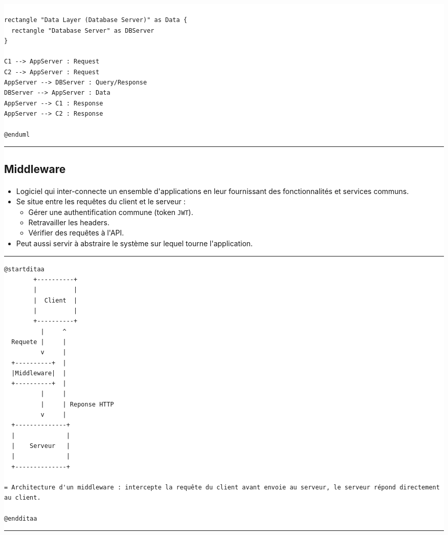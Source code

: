 ```plantuml

rectangle "Data Layer (Database Server)" as Data {
  rectangle "Database Server" as DBServer
}

C1 --> AppServer : Request
C2 --> AppServer : Request
AppServer --> DBServer : Query/Response
DBServer --> AppServer : Data
AppServer --> C1 : Response
AppServer --> C2 : Response

@enduml
```

---

## Middleware

- Logiciel qui inter-connecte un ensemble d'applications en leur fournissant des fonctionnalités et services communs.
- Se situe entre les requêtes du client et le serveur :
  + Gérer une authentification commune (token `JWT`).
  + Retravailler les headers.
  + Vérifier des requêtes à l'API.
- Peut aussi servir à abstraire le système sur lequel tourne l'application.

---

```plantuml
@startditaa
        +----------+
        |          |
        |  Client  |
        |          |
        +----------+
          |     ^
  Requete |     |
          v     |
  +----------+  |
  |Middleware|  |
  +----------+  |
          |     |
          |     | Reponse HTTP
          v     |
  +--------------+
  |              |
  |    Serveur   |
  |              |
  +--------------+

= Architecture d'un middleware : intercepte la requête du client avant envoie au serveur, le serveur répond directement au client.

@endditaa
```

---